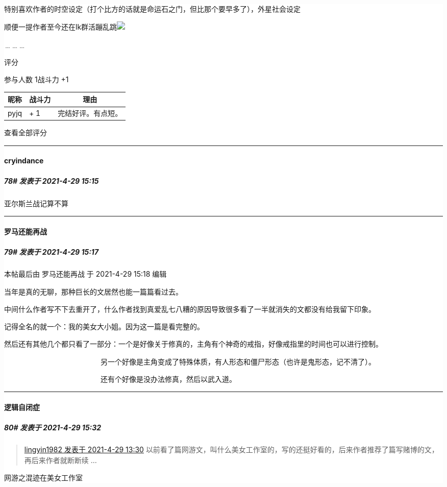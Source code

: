 特别喜欢作者的时空设定（打个比方的话就是命运石之门，但比那个要早多了），外星社会设定


顺便一提作者至今还在lk群活蹦乱跳<img src="https://static.saraba1st.com/image/smiley/face2017/068.png" referrerpolicy="no-referrer">


﹍﹍﹍

评分


 参与人数 1战斗力 +1

|昵称|战斗力|理由|
|----|---|---|
| pyjq| + 1|完结好评。有点短。|


查看全部评分


*****

####  cryindance  
##### 78#       发表于 2021-4-29 15:15


亚尔斯兰战记算不算


*****

####  罗马还能再战  
##### 79#       发表于 2021-4-29 15:17


 本帖最后由 罗马还能再战 于 2021-4-29 15:18 编辑 

当年是真的无聊，那种巨长的文居然也能一篇篇看过去。

中间什么作者写不下去重开了，什么作者找到真爱乱七八糟的原因导致很多看了一半就消失的文都没有给我留下印象。

记得全名的就一个：我的美女大小姐。因为这一篇是看完整的。


然后还有其他几个都只看了一部分：一个是好像关于修真的，主角有个神奇的戒指，好像戒指里的时间也可以进行控制。

                                                另一个好像是主角变成了特殊体质，有人形态和僵尸形态（也许是鬼形态，记不清了）。

                                                还有个好像是没办法修真，然后以武入道。


*****

####  逻辑自闭症  
##### 80#       发表于 2021-4-29 15:32


<blockquote><a href="httphttps://bbs.saraba1st.com/2b/forum.php?mod=redirect&amp;goto=findpost&amp;pid=51099103&amp;ptid=2001587" target="_blank">lingyin1982 发表于 2021-4-29 13:30</a>
以前看了篇网游文，叫什么美女工作室的，写的还挺好看的，后来作者推荐了篇写赌博的文，再后来作者就断断续 ...</blockquote>
网游之混迹在美女工作室

